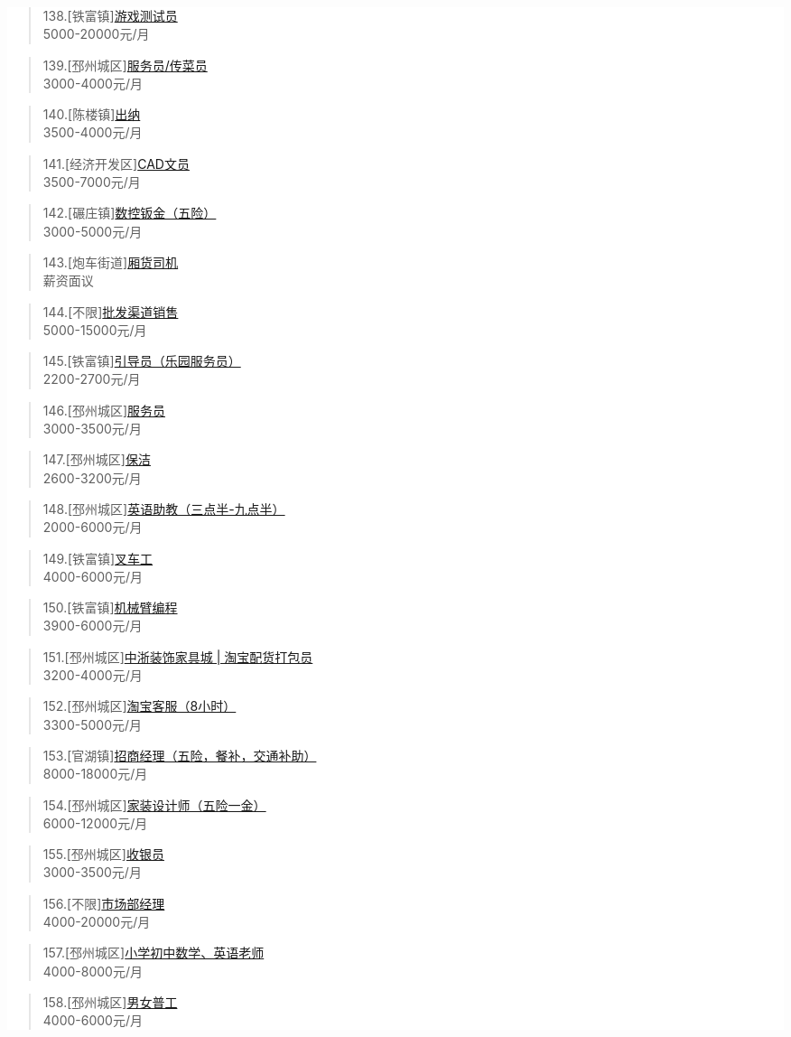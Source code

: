 >138.[铁富镇][游戏测试员](https://www.pizhouzhipin.com/job/29746)<br>
>5000-20000元/月

>139.[邳州城区][服务员/传菜员](https://www.pizhouzhipin.com/job/29411)<br>
>3000-4000元/月

>140.[陈楼镇][出纳](https://www.pizhouzhipin.com/job/31073)<br>
>3500-4000元/月

>141.[经济开发区][CAD文员](https://www.pizhouzhipin.com/job/29325)<br>
>3500-7000元/月

>142.[碾庄镇][数控钣金（五险）](https://www.pizhouzhipin.com/job/30963)<br>
>3000-5000元/月

>143.[炮车街道][厢货司机](https://www.pizhouzhipin.com/job/31055)<br>
>薪资面议

>144.[不限][批发渠道销售](https://www.pizhouzhipin.com/job/30716)<br>
>5000-15000元/月

>145.[铁富镇][引导员（乐园服务员）](https://www.pizhouzhipin.com/job/24165)<br>
>2200-2700元/月

>146.[邳州城区][服务员](https://www.pizhouzhipin.com/job/30988)<br>
>3000-3500元/月

>147.[邳州城区][保洁](https://www.pizhouzhipin.com/job/14649)<br>
>2600-3200元/月

>148.[邳州城区][英语助教（三点半-九点半）](https://www.pizhouzhipin.com/job/30757)<br>
>2000-6000元/月

>149.[铁富镇][叉车工](https://www.pizhouzhipin.com/job/28948)<br>
>4000-6000元/月

>150.[铁富镇][机械臂编程](https://www.pizhouzhipin.com/job/30998)<br>
>3900-6000元/月

>151.[邳州城区][中浙装饰家具城 | 淘宝配货打包员](https://www.pizhouzhipin.com/job/26099)<br>
>3200-4000元/月

>152.[邳州城区][淘宝客服（8小时）](https://www.pizhouzhipin.com/job/12674)<br>
>3300-5000元/月

>153.[官湖镇][招商经理（五险，餐补，交通补助）](https://www.pizhouzhipin.com/job/25311)<br>
>8000-18000元/月

>154.[邳州城区][家装设计师（五险一金）](https://www.pizhouzhipin.com/job/17714)<br>
>6000-12000元/月

>155.[邳州城区][收银员](https://www.pizhouzhipin.com/job/31002)<br>
>3000-3500元/月

>156.[不限][市场部经理](https://www.pizhouzhipin.com/job/25965)<br>
>4000-20000元/月

>157.[邳州城区][小学初中数学、英语老师](https://www.pizhouzhipin.com/job/31003)<br>
>4000-8000元/月

>158.[邳州城区][男女普工](https://www.pizhouzhipin.com/job/31050)<br>
>4000-6000元/月

